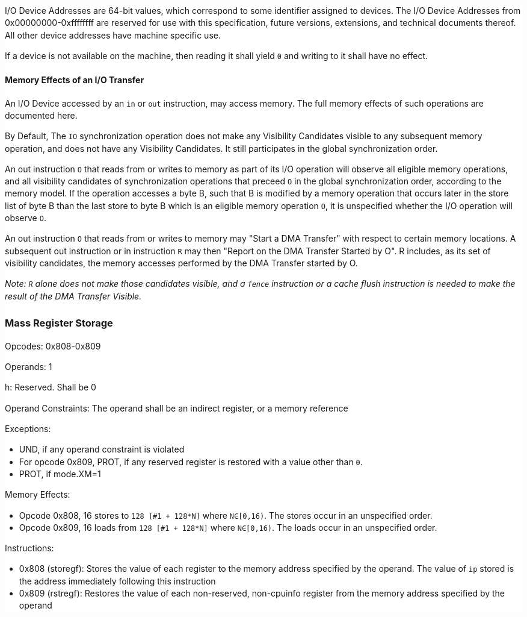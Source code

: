 I/O Device Addresses are 64-bit values, which correspond to some identifier assigned to devices. The I/O Device Addresses from 0x00000000-0xffffffff are reserved for use with this specification, future versions, extensions, and technical documents thereof.
All other device addresses have machine specific use.

If a device is not available on the machine, then reading it shall yield `0` and writing to it shall have no effect.

#### Memory Effects of an I/O Transfer

An I/O Device accessed by an `in` or `out` instruction, may access memory. The full memory effects of such operations are documented here.

By Default, The `IO` synchronization operation does not make any Visibility Candidates visible to any subsequent memory operation, and does not have any Visibility Candidates. It still participates in the global synchronization order.

An out instruction `O` that reads from or writes to memory as part of its I/O operation will observe all eligible memory operations, and all visibility candidates of synchronization operations that preceed `O` in the global synchronization order, according to the memory model. If the operation accesses a byte B, such that B is modified by a memory operation that occurs later in the store list of byte B than the last store to byte B which is an eligible memory operation `O`, it is unspecified whether the I/O operation will observe `O`. 

An out instruction `O` that reads from or writes to memory may "Start a DMA Transfer" with respect to certain memory locations. A subsequent out instruction or in instruction `R` may then "Report on the DMA Transfer Started by O". R includes, as its set of visibility candidates, the memory accesses performed by the DMA Transfer started by O. 

_Note: `R` alone does not make those candidates visible, and a `fence` instruction or a cache flush instruction is needed to make the result of the DMA Transfer Visible._


### Mass Register Storage

Opcodes: 0x808-0x809

Operands: 1

h: Reserved. Shall be 0

Operand Constraints: The operand shall be an indirect register, or a memory reference

Exceptions:
- UND, if any operand constraint is violated
- For opcode 0x809, PROT, if any reserved register is restored with a value other than `0`. 
- PROT, if mode.XM=1

Memory Effects:
- Opcode 0x808, 16 stores to `128 [#1 + 128*N]` where `N∈[0,16)`. The stores occur in an unspecified order.
- Opcode 0x809, 16 loads from `128 [#1 + 128*N]` where `N∈[0,16)`. The loads occur in an unspecified order.

Instructions:
- 0x808 (storegf): Stores the value of each register to the memory address specified by the operand. The value of `ip` stored is the address immediately following this instruction
- 0x809 (rstregf): Restores the value of each non-reserved, non-cpuinfo register from the memory address specified by the operand


[^5]: If an exception occurs while servicing ABRT, the processor resets.
[^6]: Interrupt 16 is not an Exception. Failing to service Debug Trap does not raise ABRT.